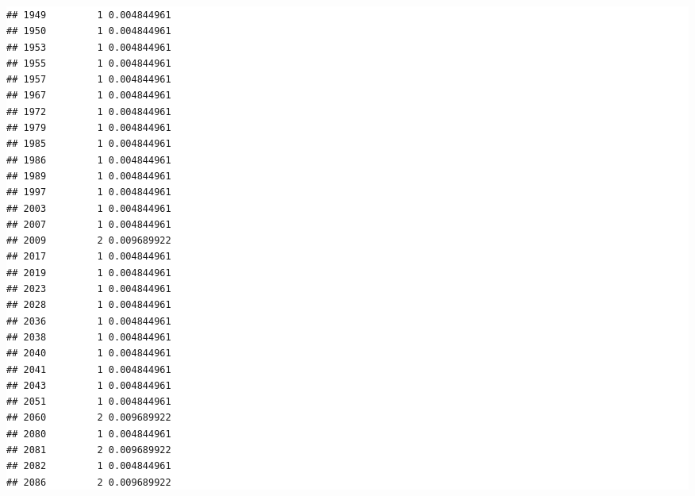     ## 1949         1 0.004844961
    ## 1950         1 0.004844961
    ## 1953         1 0.004844961
    ## 1955         1 0.004844961
    ## 1957         1 0.004844961
    ## 1967         1 0.004844961
    ## 1972         1 0.004844961
    ## 1979         1 0.004844961
    ## 1985         1 0.004844961
    ## 1986         1 0.004844961
    ## 1989         1 0.004844961
    ## 1997         1 0.004844961
    ## 2003         1 0.004844961
    ## 2007         1 0.004844961
    ## 2009         2 0.009689922
    ## 2017         1 0.004844961
    ## 2019         1 0.004844961
    ## 2023         1 0.004844961
    ## 2028         1 0.004844961
    ## 2036         1 0.004844961
    ## 2038         1 0.004844961
    ## 2040         1 0.004844961
    ## 2041         1 0.004844961
    ## 2043         1 0.004844961
    ## 2051         1 0.004844961
    ## 2060         2 0.009689922
    ## 2080         1 0.004844961
    ## 2081         2 0.009689922
    ## 2082         1 0.004844961
    ## 2086         2 0.009689922